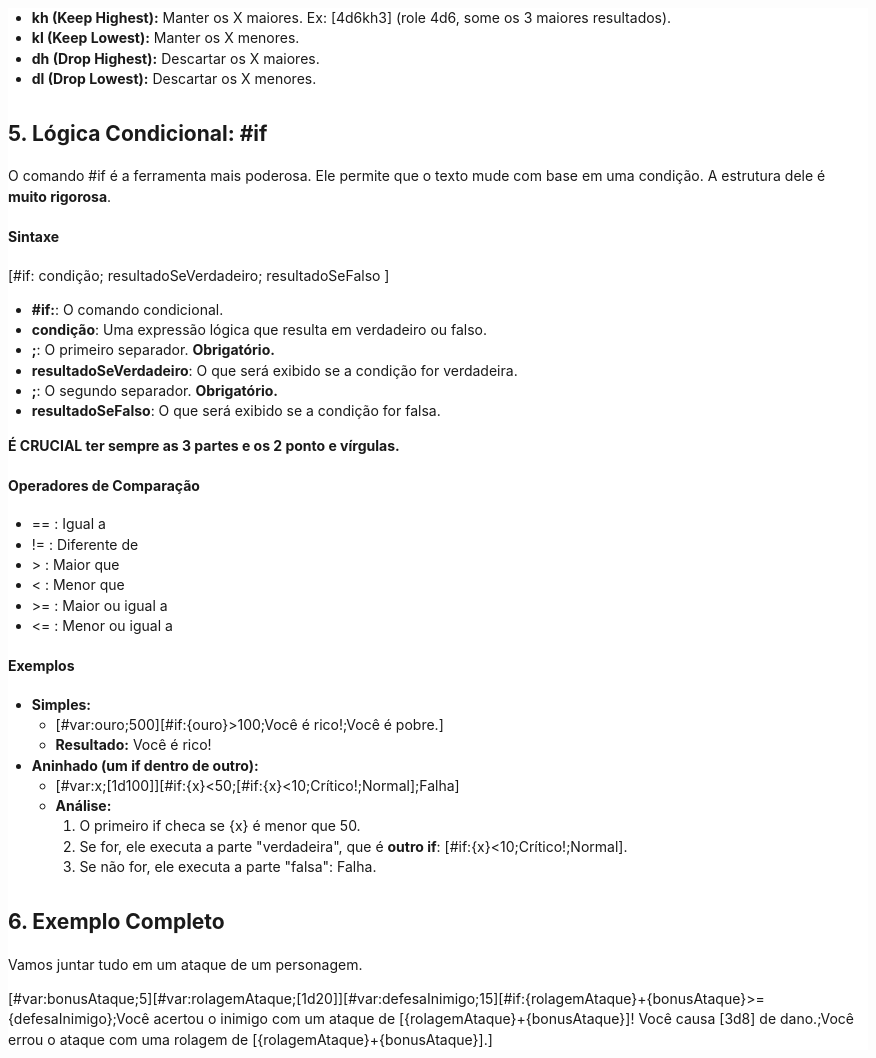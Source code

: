 * **kh (Keep Highest):** Manter os X maiores. Ex: \[4d6kh3\] (role 4d6, some os 3 maiores resultados).  
* **kl (Keep Lowest):** Manter os X menores.  
* **dh (Drop Highest):** Descartar os X maiores.  
* **dl (Drop Lowest):** Descartar os X menores.

## **5\. Lógica Condicional: \#if**

O comando \#if é a ferramenta mais poderosa. Ele permite que o texto mude com base em uma condição. A estrutura dele é **muito rigorosa**.

#### **Sintaxe**

\[\#if: condição; resultadoSeVerdadeiro; resultadoSeFalso \]

* **\#if:**: O comando condicional.  
* **condição**: Uma expressão lógica que resulta em verdadeiro ou falso.  
* **;**: O primeiro separador. **Obrigatório.**  
* **resultadoSeVerdadeiro**: O que será exibido se a condição for verdadeira.  
* **;**: O segundo separador. **Obrigatório.**  
* **resultadoSeFalso**: O que será exibido se a condição for falsa.

**É CRUCIAL ter sempre as 3 partes e os 2 ponto e vírgulas.**

#### **Operadores de Comparação**

* \== : Igual a  
* \!= : Diferente de  
* \> : Maior que  
* \< : Menor que  
* \>= : Maior ou igual a  
* \<= : Menor ou igual a

#### **Exemplos**

* **Simples:**  
  * \[\#var:ouro;500\]\[\#if:{ouro}\>100;Você é rico\!;Você é pobre.\]  
  * **Resultado:** Você é rico\!  
* **Aninhado (um if dentro de outro):**  
  * \[\#var:x;\[1d100\]\]\[\#if:{x}\<50;\[\#if:{x}\<10;Crítico\!;Normal\];Falha\]  
  * **Análise:**  
    1. O primeiro if checa se {x} é menor que 50\.  
    2. Se for, ele executa a parte "verdadeira", que é **outro if**: \[\#if:{x}\<10;Crítico\!;Normal\].  
    3. Se não for, ele executa a parte "falsa": Falha.

## **6\. Exemplo Completo**

Vamos juntar tudo em um ataque de um personagem.

\[\#var:bonusAtaque;5\]\[\#var:rolagemAtaque;\[1d20\]\]\[\#var:defesaInimigo;15\]\[\#if:{rolagemAtaque}+{bonusAtaque}\>={defesaInimigo};Você acertou o inimigo com um ataque de \[{rolagemAtaque}+{bonusAtaque}\]\! Você causa \[3d8\] de dano.;Você errou o ataque com uma rolagem de \[{rolagemAtaque}+{bonusAtaque}\].\]
